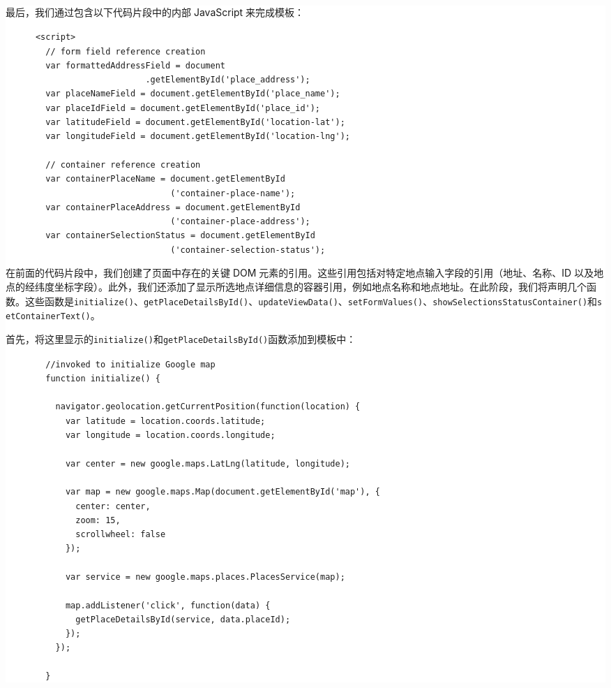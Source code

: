 最后，我们通过包含以下代码片段中的内部 JavaScript 来完成模板：

```
      <script>
        // form field reference creation
        var formattedAddressField = document
                            .getElementById('place_address');
        var placeNameField = document.getElementById('place_name');
        var placeIdField = document.getElementById('place_id');
        var latitudeField = document.getElementById('location-lat');
        var longitudeField = document.getElementById('location-lng');

        // container reference creation
        var containerPlaceName = document.getElementById
                                 ('container-place-name');
        var containerPlaceAddress = document.getElementById
                                 ('container-place-address');
        var containerSelectionStatus = document.getElementById
                                 ('container-selection-status');
```

在前面的代码片段中，我们创建了页面中存在的关键 DOM 元素的引用。这些引用包括对特定地点输入字段的引用（地址、名称、ID 以及地点的经纬度坐标字段）。此外，我们还添加了显示所选地点详细信息的容器引用，例如地点名称和地点地址。在此阶段，我们将声明几个函数。这些函数是`initialize()`、`getPlaceDetailsById()`、`updateViewData()`、`setFormValues()`、`showSelectionsStatusContainer()`和`setContainerText()`。

首先，将这里显示的`initialize()`和`getPlaceDetailsById()`函数添加到模板中：

```
        //invoked to initialize Google map
        function initialize() {

          navigator.geolocation.getCurrentPosition(function(location) {
            var latitude = location.coords.latitude;
            var longitude = location.coords.longitude;

            var center = new google.maps.LatLng(latitude, longitude);

            var map = new google.maps.Map(document.getElementById('map'), {
              center: center,
              zoom: 15,
              scrollwheel: false
            });

            var service = new google.maps.places.PlacesService(map);

            map.addListener('click', function(data) {
              getPlaceDetailsById(service, data.placeId);
            });
          });

        }

```
